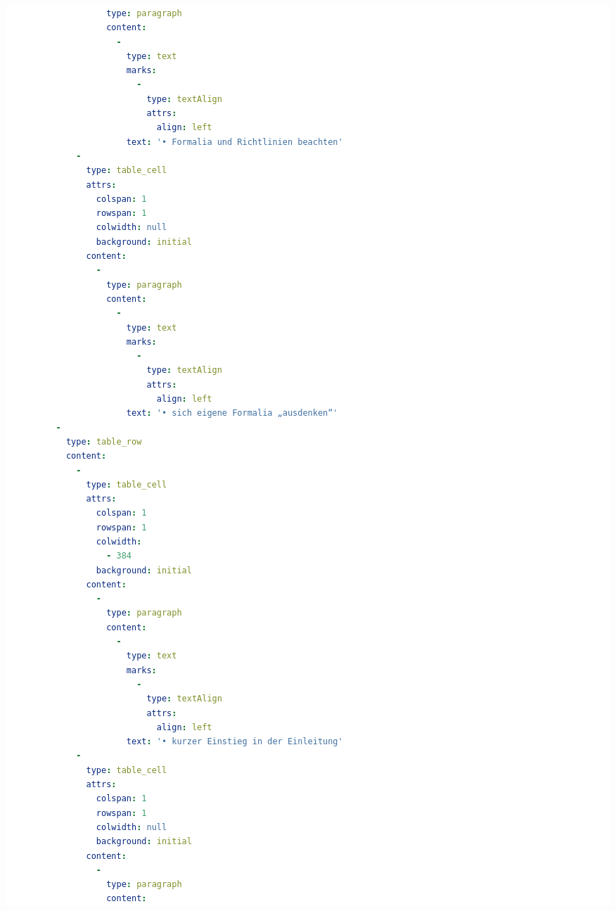 ```yaml
                    type: paragraph
                    content:
                      -
                        type: text
                        marks:
                          -
                            type: textAlign
                            attrs:
                              align: left
                        text: '• Formalia und Richtlinien beachten'
              -
                type: table_cell
                attrs:
                  colspan: 1
                  rowspan: 1
                  colwidth: null
                  background: initial
                content:
                  -
                    type: paragraph
                    content:
                      -
                        type: text
                        marks:
                          -
                            type: textAlign
                            attrs:
                              align: left
                        text: '• sich eigene Formalia „ausdenken“'
          -
            type: table_row
            content:
              -
                type: table_cell
                attrs:
                  colspan: 1
                  rowspan: 1
                  colwidth:
                    - 384
                  background: initial
                content:
                  -
                    type: paragraph
                    content:
                      -
                        type: text
                        marks:
                          -
                            type: textAlign
                            attrs:
                              align: left
                        text: '• kurzer Einstieg in der Einleitung'
              -
                type: table_cell
                attrs:
                  colspan: 1
                  rowspan: 1
                  colwidth: null
                  background: initial
                content:
                  -
                    type: paragraph
                    content:
```
